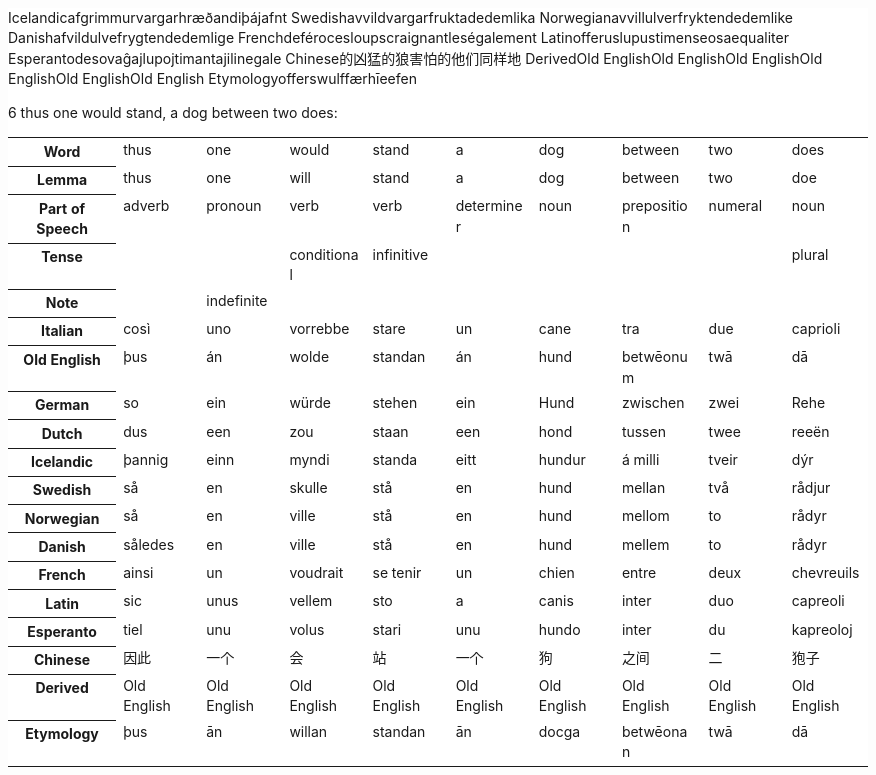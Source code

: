 <tr><th>Icelandic</th><td>af</td><td>grimmur</td><td>vargar</td><td>hræðandi</td><td>þá</td><td>jafnt</td></tr>
<tr><th>Swedish</th><td>av</td><td>vild</td><td>vargar</td><td>fruktade</td><td>dem</td><td>lika</td></tr>
<tr><th>Norwegian</th><td>av</td><td>vill</td><td>ulver</td><td>fryktende</td><td>dem</td><td>like</td></tr>
<tr><th>Danish</th><td>af</td><td>vild</td><td>ulve</td><td>frygtende</td><td>dem</td><td>lige</td></tr>
<tr><th>French</th><td>de</td><td>féroces</td><td>loups</td><td>craignant</td><td>les</td><td>également</td></tr>
<tr><th>Latin</th><td>of</td><td>ferus</td><td>lupus</td><td>timens</td><td>eos</td><td>aequaliter</td></tr>
<tr><th>Esperanto</th><td>de</td><td>sovaĝaj</td><td>lupoj</td><td>timantaj</td><td>ilin</td><td>egale</td></tr>
<tr><th>Chinese</th><td>的</td><td>凶猛的</td><td>狼</td><td>害怕的</td><td>他们</td><td>同样地</td></tr>
<tr><th>Derived</th><td>Old English</td><td>Old English</td><td>Old English</td><td>Old English</td><td>Old English</td><td>Old English</td></tr>
<tr><th>Etymology</th><td>of</td><td>fers</td><td>wulf</td><td>fær</td><td>hīe</td><td>efen</td></tr>
</table>

6 thus one would stand, a dog between two does:

<table>
<tr><th>Word</th><td>thus</td><td>one</td><td>would</td><td>stand</td><td>a</td><td>dog</td><td>between</td><td>two</td><td>does</td></tr>
<tr><th>Lemma</th><td>thus</td><td>one</td><td>will</td><td>stand</td><td>a</td><td>dog</td><td>between</td><td>two</td><td>doe</td></tr>
<tr><th>Part of Speech</th><td>adverb</td><td>pronoun</td><td>verb</td><td>verb</td><td>determiner</td><td>noun</td><td>preposition</td><td>numeral</td><td>noun</td></tr>
<tr><th>Tense</th><td></td><td></td><td>conditional</td><td>infinitive</td><td></td><td></td><td></td><td></td><td>plural</td></tr>
<tr><th>Note</th><td></td><td>indefinite</td><td></td><td></td><td></td><td></td><td></td><td></td><td></td></tr>
<tr><th>Italian</th><td>così</td><td>uno</td><td>vorrebbe</td><td>stare</td><td>un</td><td>cane</td><td>tra</td><td>due</td><td>caprioli</td></tr>
<tr><th>Old English</th><td>þus</td><td>án</td><td>wolde</td><td>standan</td><td>án</td><td>hund</td><td>betwēonum</td><td>twā</td><td>dā</td></tr>
<tr><th>German</th><td>so</td><td>ein</td><td>würde</td><td>stehen</td><td>ein</td><td>Hund</td><td>zwischen</td><td>zwei</td><td>Rehe</td></tr>
<tr><th>Dutch</th><td>dus</td><td>een</td><td>zou</td><td>staan</td><td>een</td><td>hond</td><td>tussen</td><td>twee</td><td>reeën</td></tr>
<tr><th>Icelandic</th><td>þannig</td><td>einn</td><td>myndi</td><td>standa</td><td>eitt</td><td>hundur</td><td>á milli</td><td>tveir</td><td>dýr</td></tr>
<tr><th>Swedish</th><td>så</td><td>en</td><td>skulle</td><td>stå</td><td>en</td><td>hund</td><td>mellan</td><td>två</td><td>rådjur</td></tr>
<tr><th>Norwegian</th><td>så</td><td>en</td><td>ville</td><td>stå</td><td>en</td><td>hund</td><td>mellom</td><td>to</td><td>rådyr</td></tr>
<tr><th>Danish</th><td>således</td><td>en</td><td>ville</td><td>stå</td><td>en</td><td>hund</td><td>mellem</td><td>to</td><td>rådyr</td></tr>
<tr><th>French</th><td>ainsi</td><td>un</td><td>voudrait</td><td>se tenir</td><td>un</td><td>chien</td><td>entre</td><td>deux</td><td>chevreuils</td></tr>
<tr><th>Latin</th><td>sic</td><td>unus</td><td>vellem</td><td>sto</td><td>a</td><td>canis</td><td>inter</td><td>duo</td><td>capreoli</td></tr>
<tr><th>Esperanto</th><td>tiel</td><td>unu</td><td>volus</td><td>stari</td><td>unu</td><td>hundo</td><td>inter</td><td>du</td><td>kapreoloj</td></tr>
<tr><th>Chinese</th><td>因此</td><td>一个</td><td>会</td><td>站</td><td>一个</td><td>狗</td><td>之间</td><td>二</td><td>狍子</td></tr>
<tr><th>Derived</th><td>Old English</td><td>Old English</td><td>Old English</td><td>Old English</td><td>Old English</td><td>Old English</td><td>Old English</td><td>Old English</td><td>Old English</td></tr>
<tr><th>Etymology</th><td>þus</td><td>ān</td><td>willan</td><td>standan</td><td>ān</td><td>docga</td><td>betwēonan</td><td>twā</td><td>dā</td></tr>
</table>
